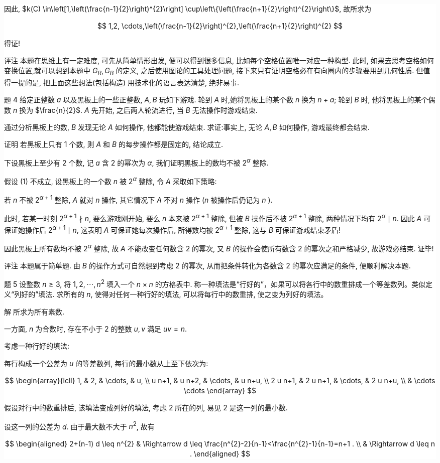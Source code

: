 因此, $k(C) \in\left[1,\left(\frac{n-1}{2}\right)^{2}\right] \cup\left\{\left(\frac{n+1}{2}\right)^{2}\right\}$, 故所求为

$$
1,2, \cdots,\left(\frac{n-1}{2}\right)^{2},\left(\frac{n+1}{2}\right)^{2}
$$

得证!

评注 本题在思维上有一定难度, 可先从简单情形出发, 便可以得到很多信息, 比如每个空格位置唯一对应一种构型. 此时, 如果去思考空格如何变换位置,就可以想到本题中 $G_{R}, G_{B}$ 的定义, 之后使用图论的工具处理问题, 接下来只有证明空格必在有向圈内的步骤要用到几何性质. 但值得一提的是, 把上面这些想法(包括构造) 用技术化的语言表达清楚, 绝非易事.

题 4 给定正整数 $a$ 以及黑板上的一些正整数, $A, B$ 玩如下游戏. 轮到 $A$ 时,她将黑板上的某个数 $n$ 换为 $n+a$; 轮到 $B$ 时, 他将黑板上的某个偶数 $n$ 换为 $\frac{n}{2}$. $A$ 先开始, 之后两人轮流进行, 当 $B$ 无法操作时游戏结束.

通过分析黑板上的数, $B$ 发现无论 $A$ 如何操作, 他都能使游戏结束. 求证:事实上, 无论 $A, B$ 如何操作, 游戏最终都会结束.

证明 若黑板上只有 1 个数, 则 $A$ 和 $B$ 的每步操作都是固定的, 结论成立.

下设黑板上至少有 2 个数, 记 $a$ 含 2 的幂次为 $\alpha$, 我们证明黑板上的数均不被 $2^{\alpha}$ 整除.

假设 (1) 不成立, 设黑板上的一个数 $n$ 被 $2^{\alpha}$ 整除, 令 $A$ 采取如下策略:

若 $n$ 不被 $2^{\alpha+1}$ 整除, $A$ 就对 $n$ 操作, 其它情况下 $A$ 不对 $n$ 操作 $(n$ 被操作后仍记为 $n$ ).

此时, 若某一时刻 $2^{\alpha+1} \nmid n$, 要么游戏刚开始, 要么 $n$ 本来被 $2^{\alpha+1}$ 整除, 但被 $B$ 操作后不被 $2^{\alpha+1}$ 整除, 两种情况下均有 $2^{\alpha} \mid n$. 因此 $A$ 可保证她操作后 $2^{\alpha+1} \mid n$, 这表明 $A$ 可保证她每次操作后, 所得数均被 $2^{\alpha+1}$ 整除, 这与 $B$ 可保证游戏结束矛盾!

因此黑板上所有数均不被 $2^{\alpha}$ 整除, 故 $A$ 不能改变任何数含 2 的幂次, 又 $B$
的操作会使所有数含 2 的幂次之和严格减少, 故游戏必结束. 证毕!

评注 本题属于简单题. 由 $B$ 的操作方式可自然想到考虑 2 的幂次, 从而把条件转化为各数含 2 的幂次应满足的条件, 便顺利解决本题.

题 5 设整数 $n \geq 3$, 将 $1,2, \cdots, n^{2}$ 填入一个 $n \times n$ 的方格表中. 称一种填法是“行好的”，如果可以将各行中的数重排成一个等差数列。类似定义“列好的”填法. 求所有的 $n$, 使得对任何一种行好的填法, 可以将每行中的数重排, 使之变为列好的填法。

解 所求为所有素数.

一方面, $n$ 为合数时, 存在不小于 2 的整数 $u, v$ 满足 $u v=n$.

考虑一种行好的填法:

每行构成一个公差为 $u$ 的等差数列, 每行的最小数从上至下依次为:

$$
\begin{array}{lcll}
1, & 2, & \cdots, & u, \\
u n+1, & u n+2, & \cdots, & u n+u, \\
2 u n+1, & 2 u n+1, & \cdots, & 2 u n+u, \\
& \cdots \cdots
\end{array}
$$

假设对行中的数重排后, 该填法变成列好的填法, 考虑 2 所在的列, 易见 2 是这一列的最小数.

设这一列的公差为 $d$. 由于最大数不大于 $n^{2}$, 故有

$$
\begin{aligned}
2+(n-1) d \leq n^{2} & \Rightarrow d \leq \frac{n^{2}-2}{n-1}<\frac{n^{2}-1}{n-1}=n+1 . \\
& \Rightarrow d \leq n .
\end{aligned}
$$
